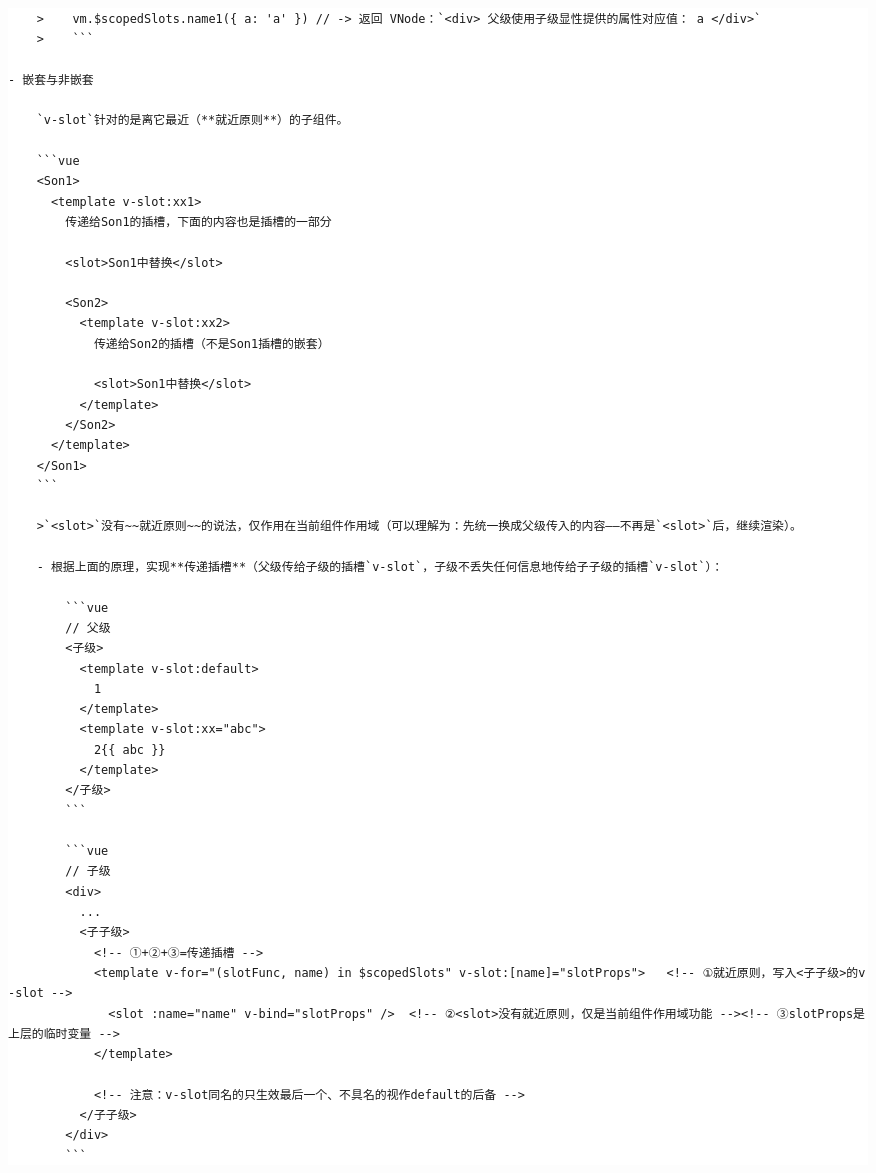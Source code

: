         >    vm.$scopedSlots.name1({ a: 'a' }) // -> 返回 VNode：`<div> 父级使用子级显性提供的属性对应值： a </div>`
        >    ```

    - 嵌套与非嵌套

        `v-slot`针对的是离它最近（**就近原则**）的子组件。

        ```vue
        <Son1>
          <template v-slot:xx1>
            传递给Son1的插槽，下面的内容也是插槽的一部分

            <slot>Son1中替换</slot>

            <Son2>
              <template v-slot:xx2>
                传递给Son2的插槽（不是Son1插槽的嵌套）

                <slot>Son1中替换</slot>
              </template>
            </Son2>
          </template>
        </Son1>
        ```

        >`<slot>`没有~~就近原则~~的说法，仅作用在当前组件作用域（可以理解为：先统一换成父级传入的内容——不再是`<slot>`后，继续渲染）。

        - 根据上面的原理，实现**传递插槽**（父级传给子级的插槽`v-slot`，子级不丢失任何信息地传给子子级的插槽`v-slot`）：

            ```vue
            // 父级
            <子级>
              <template v-slot:default>
                1
              </template>
              <template v-slot:xx="abc">
                2{{ abc }}
              </template>
            </子级>
            ```

            ```vue
            // 子级
            <div>
              ...
              <子子级>
                <!-- ①+②+③=传递插槽 -->
                <template v-for="(slotFunc, name) in $scopedSlots" v-slot:[name]="slotProps">   <!-- ①就近原则，写入<子子级>的v-slot -->
                  <slot :name="name" v-bind="slotProps" />  <!-- ②<slot>没有就近原则，仅是当前组件作用域功能 --><!-- ③slotProps是上层的临时变量 -->
                </template>

                <!-- 注意：v-slot同名的只生效最后一个、不具名的视作default的后备 -->
              </子子级>
            </div>
            ```

